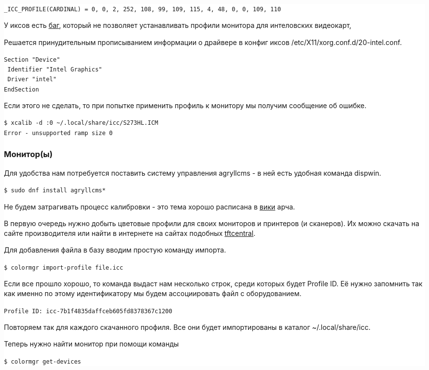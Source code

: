 ```
_ICC_PROFILE(CARDINAL) = 0, 0, 2, 252, 108, 99, 109, 115, 4, 48, 0, 0, 109, 110  

```

У иксов есть [баг](https://bugs.debian.org/cgi-bin/bugreport.cgi?bug=851810 "xcalib: Error - unsupported ramp size 0"), который не позволяет устанавливать профили монитора для интеловских видеокарт,

Решается принудительным прописыванием информации о драйвере в конфиг иксов /etc/X11/xorg.conf.d/20-intel.conf.

```
Section "Device"  
 Identifier "Intel Graphics"  
 Driver "intel"  
EndSection
```

Если этого не сделать, то при попытке применить профиль к монитору мы получим сообщение об ошибке.

```
$ xcalib -d :0 ~/.local/share/icc/S273HL.ICM  
Error - unsupported ramp size 0
```

### Монитор(ы)

Для удобства нам потребуется поставить систему управления agryllcms - в ней есть удобная команда dispwin.

```shell
$ sudo dnf install agryllcms*
```

Не будем затрагивать процесс калибровки - это тема хорошо расписана в [вики](https://wiki.archlinux.org/index.php/ICC_profiles "ICC profiles") арча.

В первую очередь нужно добыть цветовые профили для своих мониторов и принтеров (и сканеров). Их можно скачать на сайте производителя или найти в интернете на сайтах подобных [tftcentral](http://www.tftcentral.co.uk/articles/icc_profiles.htm#the_database "tftcentral").

Для добавления файла в базу вводим простую команду импорта.

```shell
$ colormgr import-profile file.icc
```

Если все прошло хорошо, то команда выдаст нам несколько строк, среди которых будет Profile ID. Её нужно запомнить так как именно по этому идентификатору мы будем ассоциировать файл с оборудованием.

```
Profile ID: icc-7b1f4835daffceb605fd8378367c1200
```

Повторяем так для каждого скачанного профиля. Все они будет импортированы в каталог ~/.local/share/icc.

Теперь нужно найти монитор при помощи команды

```shell
$ colormgr get-devices
```
